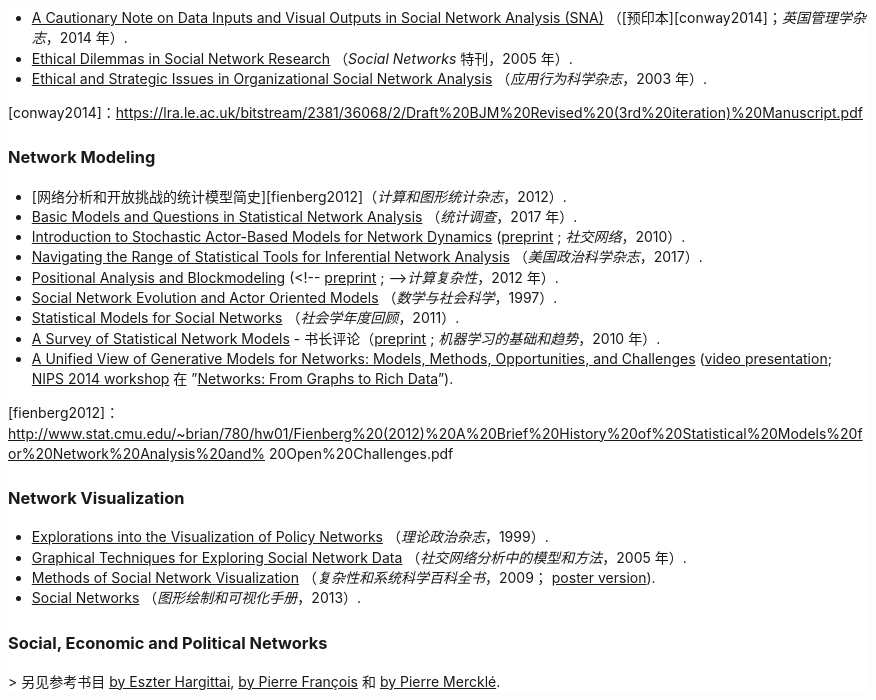 -   [A Cautionary Note on Data Inputs and Visual Outputs in Social Network Analysis (SNA)](http://onlinelibrary.wiley.com/doi/10.1111/j.1467-8551.2012.00835.x/abstract) （[预印本][conway2014]；_英国管理学杂志_，2014 年）.
-   [Ethical Dilemmas in Social Network Research](http://www.sciencedirect.com/science/journal/03788733/27/2) （_Social Networks_ 特刊，2005 年）.
-   [Ethical and Strategic Issues in Organizational Social Network Analysis](http://www.analytictech.com/borgatti/papers/ethics.pdf) （_应用行为科学杂志_，2003 年）.

[conway2014]：https://lra.le.ac.uk/bitstream/2381/36068/2/Draft%20BJM%20Revised%20(3rd%20iteration)%20Manuscript.pdf

### Network Modeling

- [网络分析和开放挑战的统计模型简史][fienberg2012]（_计算和图形统计杂志_，2012）.
-   [Basic Models and Questions in Statistical Network Analysis](https://projecteuclid.org/euclid.ssu/1504836152) （_统计调查_，2017 年）.
-   [Introduction to Stochastic Actor-Based Models for Network Dynamics](http://www.sciencedirect.com/science/article/pii/S0378873309000069) ([preprint](http://www.stats.ox.ac.uk/~snijders/SnijdersSteglichVdBunt2009.pdf) ;  _社交网络_，2010）.
-   [Navigating the Range of Statistical Tools for Inferential Network Analysis](https://doi.org/10.1111/ajps.12263) （_美国政治科学杂志_，2017）.
-   [Positional Analysis and Blockmodeling](http://link.springer.com/referenceworkentry/10.1007%2F978-1-4614-1800-9_138) (<!-- [preprint](http://patrickdoreian.com/NEW/wp-content/papers_resources/chapters/Positional_Analysis_and_Blockmodeling.pdf) ;  --&gt;_计算复杂性_，2012 年）.
-   [Social Network Evolution and Actor Oriented Models](https://journals.openedition.org/msh/2750) （_数学与社会科学_，1997）.
-   [Statistical Models for Social Networks](http://www.annualreviews.org/doi/abs/10.1146/annurev.soc.012809.102709) （_社会学年度回顾_，2011）.
-   [A Survey of Statistical Network Models](https://dl.acm.org/citation.cfm?id=1734795) - 书长评论（[preprint](http://arxiv.org/abs/0912.5410) ;  _机器学习的基础和趋势_，2010 年）.
-   [A Unified View of Generative Models for Networks: Models, Methods, Opportunities, and Challenges](http://arxiv.org/abs/1411.4070) ([video presentation](http://www.birs.ca/events/2015/5-day-workshops/15w5080/videos/watch/201504200944-Jacobs.html); [NIPS 2014 workshop](https://nips.cc/Conferences/2014/Schedule?type=Workshop) 在 ”[Networks: From Graphs to Rich Data](https://410f84824e101297359cc81c78f45c7c079eb26c.googledrive.com/host/0Bz6WHrWac3FrWnA5MjZqb3lWa2c/)”).

[fienberg2012]：http://www.stat.cmu.edu/~brian/780/hw01/Fienberg%20(2012)%20A%20Brief%20History%20of%20Statistical%20Models%20for%20Network%20Analysis%20and% 20Open%20Challenges.pdf

### Network Visualization

-   [Explorations into the Visualization of Policy Networks](https://www.academia.edu/17565685/Explorations_into_the_Visualization_of_Policy_Networks) （_理论政治杂志_，1999）.
-   [Graphical Techniques for Exploring Social Network Data](http://moreno.ss.uci.edu/87.pdf) （_社交网络分析中的模型和方法_，2005 年）.
-   [Methods of Social Network Visualization](http://moreno.ss.uci.edu/90.pdf) （_复杂性和系统科学百科全书_，2009； [poster version](http://www.pfeffer.at/data/visposter/)).
-   [Social Networks](http://moreno.ss.uci.edu/93.pdf) （_图形绘制和可视化手册_，2013）.

### Social, Economic and Political Networks

&gt; 另见参考书目 [by Eszter Hargittai](http://eszter.com/contract.html#socnet), [by Pierre François](http://pierrefrancois.wifeo.com/documents/Cours-rseau---biblio-gnrale.pdf) 和 [by Pierre Mercklé](http://socio.ens-lyon.fr/merckle/merckle_communications_2008_cargese_reseaux_nuls_biblio.pdf).
